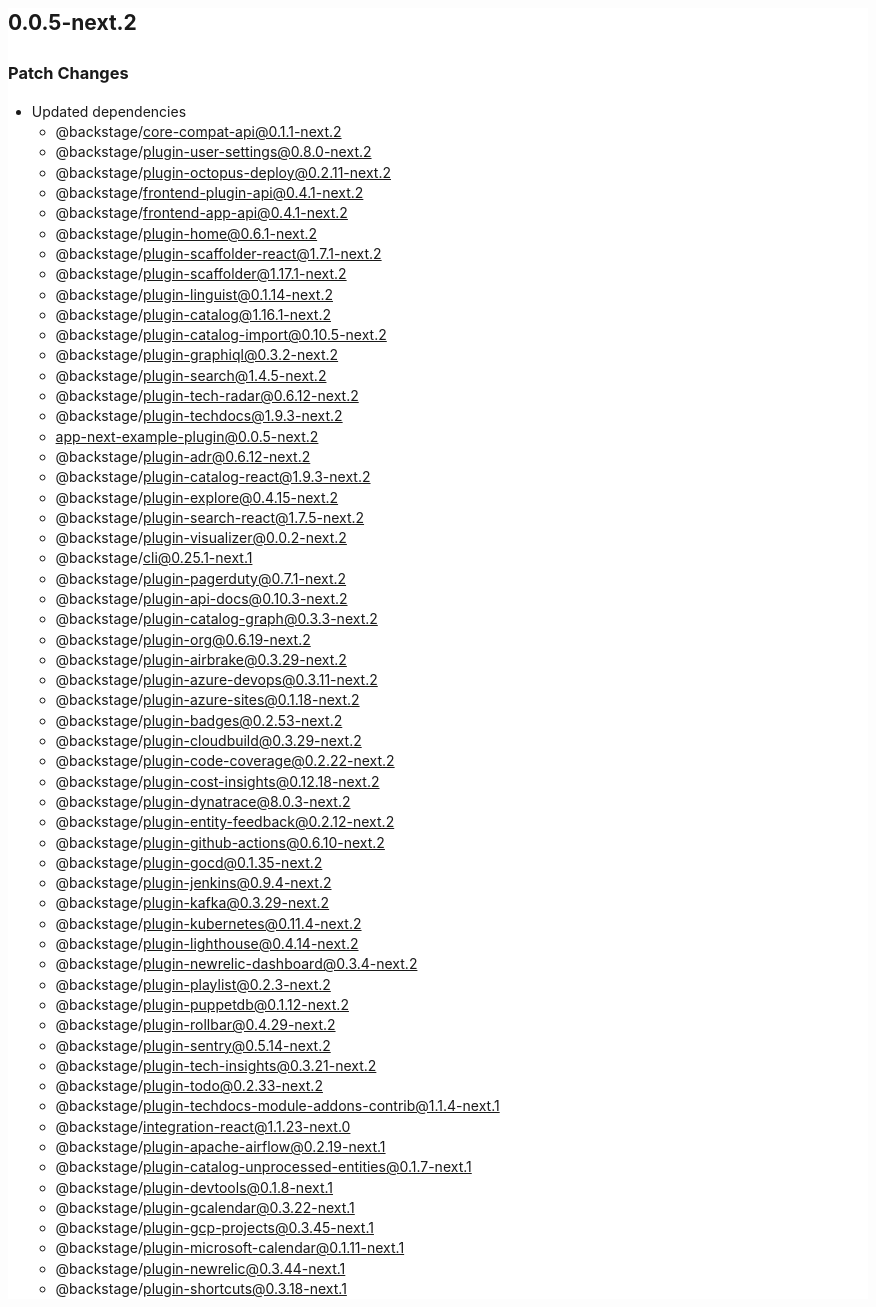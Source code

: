 ## 0.0.5-next.2

### Patch Changes

- Updated dependencies
  - @backstage/core-compat-api@0.1.1-next.2
  - @backstage/plugin-user-settings@0.8.0-next.2
  - @backstage/plugin-octopus-deploy@0.2.11-next.2
  - @backstage/frontend-plugin-api@0.4.1-next.2
  - @backstage/frontend-app-api@0.4.1-next.2
  - @backstage/plugin-home@0.6.1-next.2
  - @backstage/plugin-scaffolder-react@1.7.1-next.2
  - @backstage/plugin-scaffolder@1.17.1-next.2
  - @backstage/plugin-linguist@0.1.14-next.2
  - @backstage/plugin-catalog@1.16.1-next.2
  - @backstage/plugin-catalog-import@0.10.5-next.2
  - @backstage/plugin-graphiql@0.3.2-next.2
  - @backstage/plugin-search@1.4.5-next.2
  - @backstage/plugin-tech-radar@0.6.12-next.2
  - @backstage/plugin-techdocs@1.9.3-next.2
  - app-next-example-plugin@0.0.5-next.2
  - @backstage/plugin-adr@0.6.12-next.2
  - @backstage/plugin-catalog-react@1.9.3-next.2
  - @backstage/plugin-explore@0.4.15-next.2
  - @backstage/plugin-search-react@1.7.5-next.2
  - @backstage/plugin-visualizer@0.0.2-next.2
  - @backstage/cli@0.25.1-next.1
  - @backstage/plugin-pagerduty@0.7.1-next.2
  - @backstage/plugin-api-docs@0.10.3-next.2
  - @backstage/plugin-catalog-graph@0.3.3-next.2
  - @backstage/plugin-org@0.6.19-next.2
  - @backstage/plugin-airbrake@0.3.29-next.2
  - @backstage/plugin-azure-devops@0.3.11-next.2
  - @backstage/plugin-azure-sites@0.1.18-next.2
  - @backstage/plugin-badges@0.2.53-next.2
  - @backstage/plugin-cloudbuild@0.3.29-next.2
  - @backstage/plugin-code-coverage@0.2.22-next.2
  - @backstage/plugin-cost-insights@0.12.18-next.2
  - @backstage/plugin-dynatrace@8.0.3-next.2
  - @backstage/plugin-entity-feedback@0.2.12-next.2
  - @backstage/plugin-github-actions@0.6.10-next.2
  - @backstage/plugin-gocd@0.1.35-next.2
  - @backstage/plugin-jenkins@0.9.4-next.2
  - @backstage/plugin-kafka@0.3.29-next.2
  - @backstage/plugin-kubernetes@0.11.4-next.2
  - @backstage/plugin-lighthouse@0.4.14-next.2
  - @backstage/plugin-newrelic-dashboard@0.3.4-next.2
  - @backstage/plugin-playlist@0.2.3-next.2
  - @backstage/plugin-puppetdb@0.1.12-next.2
  - @backstage/plugin-rollbar@0.4.29-next.2
  - @backstage/plugin-sentry@0.5.14-next.2
  - @backstage/plugin-tech-insights@0.3.21-next.2
  - @backstage/plugin-todo@0.2.33-next.2
  - @backstage/plugin-techdocs-module-addons-contrib@1.1.4-next.1
  - @backstage/integration-react@1.1.23-next.0
  - @backstage/plugin-apache-airflow@0.2.19-next.1
  - @backstage/plugin-catalog-unprocessed-entities@0.1.7-next.1
  - @backstage/plugin-devtools@0.1.8-next.1
  - @backstage/plugin-gcalendar@0.3.22-next.1
  - @backstage/plugin-gcp-projects@0.3.45-next.1
  - @backstage/plugin-microsoft-calendar@0.1.11-next.1
  - @backstage/plugin-newrelic@0.3.44-next.1
  - @backstage/plugin-shortcuts@0.3.18-next.1